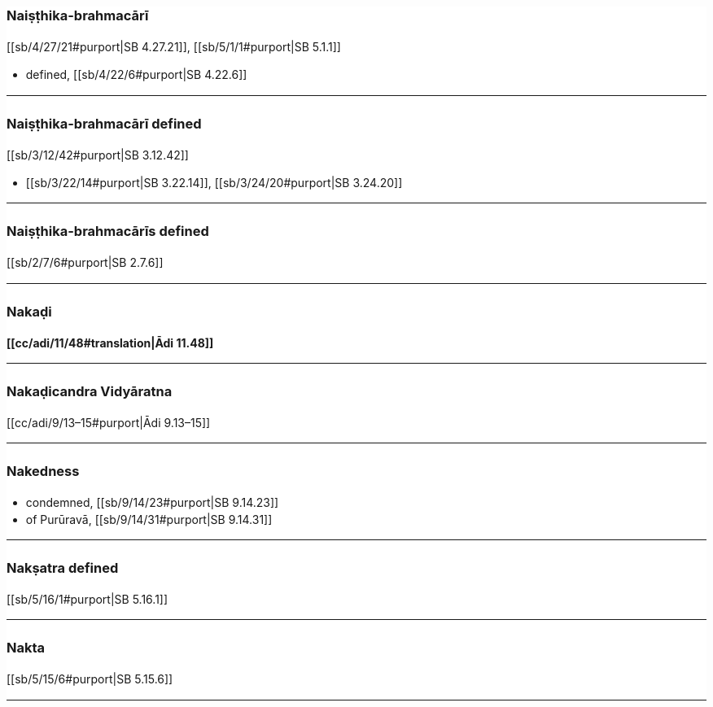 
### Naiṣṭhika-brahmacārī

[[sb/4/27/21#purport|SB 4.27.21]], [[sb/5/1/1#purport|SB 5.1.1]]

* defined, [[sb/4/22/6#purport|SB 4.22.6]]

---

### Naiṣṭhika-brahmacārī defined

[[sb/3/12/42#purport|SB 3.12.42]]

* [[sb/3/22/14#purport|SB 3.22.14]], [[sb/3/24/20#purport|SB 3.24.20]]

---

### Naiṣṭhika-brahmacārīs defined

[[sb/2/7/6#purport|SB 2.7.6]]


---

### Nakaḍi

**[[cc/adi/11/48#translation|Ādi 11.48]]**


---

### Nakaḍicandra Vidyāratna

[[cc/adi/9/13–15#purport|Ādi 9.13–15]]


---

### Nakedness

* condemned, [[sb/9/14/23#purport|SB 9.14.23]]
* of Purūravā, [[sb/9/14/31#purport|SB 9.14.31]]

---

### Nakṣatra defined

[[sb/5/16/1#purport|SB 5.16.1]]


---

### Nakta

[[sb/5/15/6#purport|SB 5.15.6]]


---
